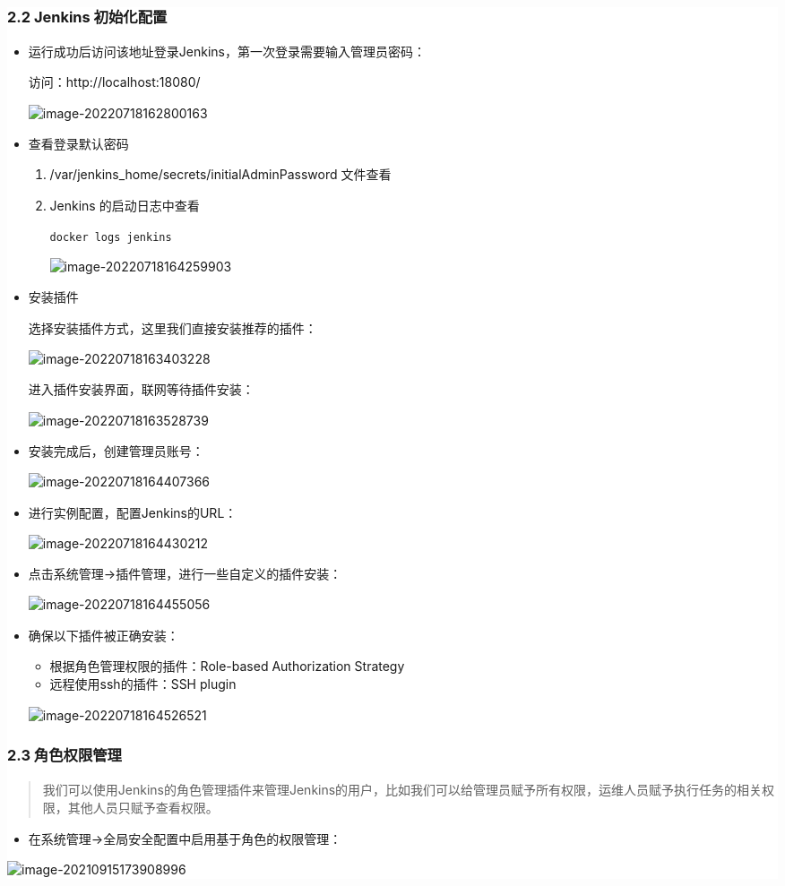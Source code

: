 ### 2.2 Jenkins 初始化配置

- 运行成功后访问该地址登录Jenkins，第一次登录需要输入管理员密码：

  访问：http://localhost:18080/

  ![image-20220718162800163](https://abelsun-1256449468.cos.ap-beijing.myqcloud.com/image/image-20220718162800163.png)

- 查看登录默认密码

  1. /var/jenkins_home/secrets/initialAdminPassword 文件查看

  2. Jenkins 的启动日志中查看

     ```bash
     docker logs jenkins
     ```

     ![image-20220718164259903](https://abelsun-1256449468.cos.ap-beijing.myqcloud.com/image/image-20220718164259903.png)

- 安装插件

  选择安装插件方式，这里我们直接安装推荐的插件：

  ![image-20220718163403228](https://abelsun-1256449468.cos.ap-beijing.myqcloud.com/image/image-20220718163403228.png)

  进入插件安装界面，联网等待插件安装：

  ![image-20220718163528739](https://abelsun-1256449468.cos.ap-beijing.myqcloud.com/image/image-20220718163528739.png)

- 安装完成后，创建管理员账号：

  ![image-20220718164407366](https://abelsun-1256449468.cos.ap-beijing.myqcloud.com/image/image-20220718164407366.png)

- 进行实例配置，配置Jenkins的URL：

  ![image-20220718164430212](https://abelsun-1256449468.cos.ap-beijing.myqcloud.com/image/image-20220718164430212.png)

- 点击系统管理->插件管理，进行一些自定义的插件安装：

  ![image-20220718164455056](https://abelsun-1256449468.cos.ap-beijing.myqcloud.com/image/image-20220718164455056.png)

- 确保以下插件被正确安装：

  - 根据角色管理权限的插件：Role-based Authorization Strategy
  - 远程使用ssh的插件：SSH plugin

  ![image-20220718164526521](https://abelsun-1256449468.cos.ap-beijing.myqcloud.com/image/image-20220718164526521.png)

### 2.3 角色权限管理

> 我们可以使用Jenkins的角色管理插件来管理Jenkins的用户，比如我们可以给管理员赋予所有权限，运维人员赋予执行任务的相关权限，其他人员只赋予查看权限。

- 在系统管理->全局安全配置中启用基于角色的权限管理：

![image-20210915173908996](https://abelsun-1256449468.cos.ap-beijing.myqcloud.com/image/image-20210915173908996.png)
